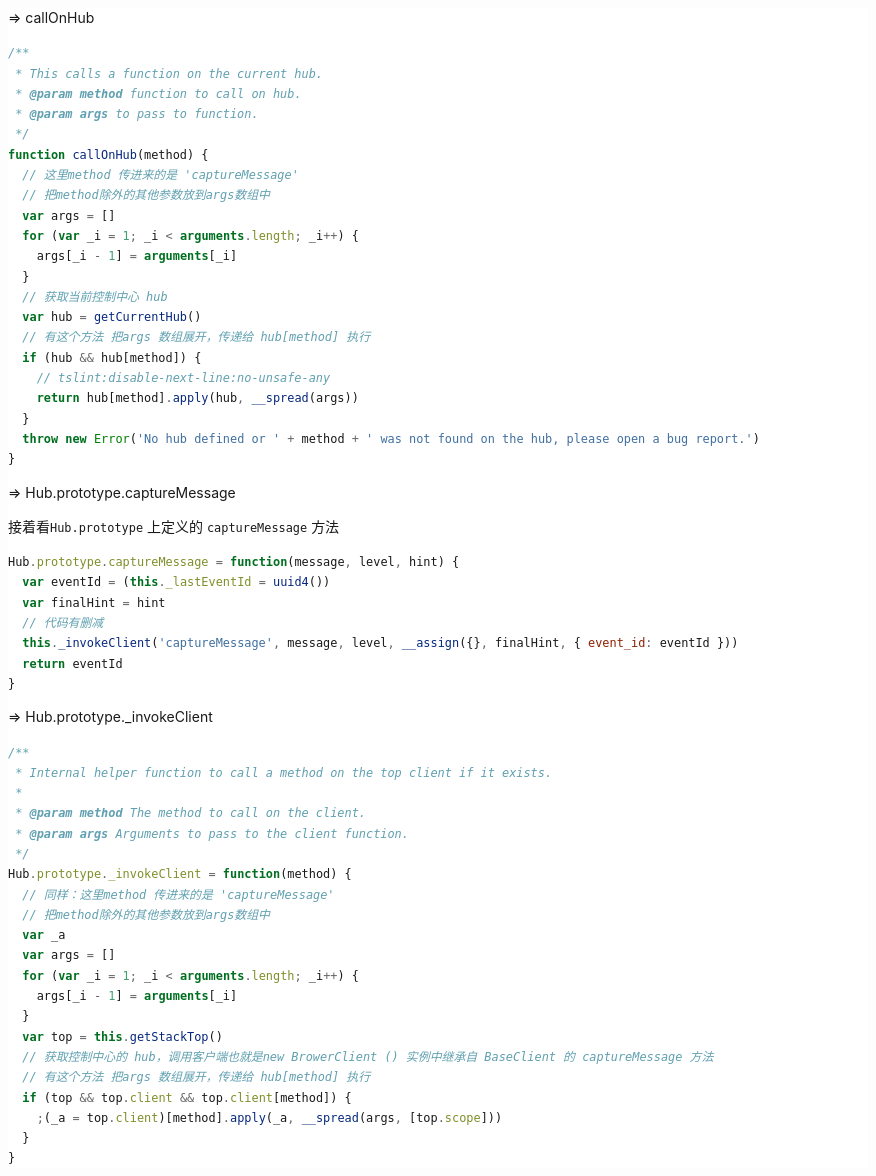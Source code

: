 => callOnHub

```js
/**
 * This calls a function on the current hub.
 * @param method function to call on hub.
 * @param args to pass to function.
 */
function callOnHub(method) {
  // 这里method 传进来的是 'captureMessage'
  // 把method除外的其他参数放到args数组中
  var args = []
  for (var _i = 1; _i < arguments.length; _i++) {
    args[_i - 1] = arguments[_i]
  }
  // 获取当前控制中心 hub
  var hub = getCurrentHub()
  // 有这个方法 把args 数组展开，传递给 hub[method] 执行
  if (hub && hub[method]) {
    // tslint:disable-next-line:no-unsafe-any
    return hub[method].apply(hub, __spread(args))
  }
  throw new Error('No hub defined or ' + method + ' was not found on the hub, please open a bug report.')
}
```

=> Hub.prototype.captureMessage

接着看`Hub.prototype` 上定义的 `captureMessage` 方法

```js
Hub.prototype.captureMessage = function(message, level, hint) {
  var eventId = (this._lastEventId = uuid4())
  var finalHint = hint
  // 代码有删减
  this._invokeClient('captureMessage', message, level, __assign({}, finalHint, { event_id: eventId }))
  return eventId
}
```

=> Hub.prototype.\_invokeClient

```js
/**
 * Internal helper function to call a method on the top client if it exists.
 *
 * @param method The method to call on the client.
 * @param args Arguments to pass to the client function.
 */
Hub.prototype._invokeClient = function(method) {
  // 同样：这里method 传进来的是 'captureMessage'
  // 把method除外的其他参数放到args数组中
  var _a
  var args = []
  for (var _i = 1; _i < arguments.length; _i++) {
    args[_i - 1] = arguments[_i]
  }
  var top = this.getStackTop()
  // 获取控制中心的 hub，调用客户端也就是new BrowerClient () 实例中继承自 BaseClient 的 captureMessage 方法
  // 有这个方法 把args 数组展开，传递给 hub[method] 执行
  if (top && top.client && top.client[method]) {
    ;(_a = top.client)[method].apply(_a, __spread(args, [top.scope]))
  }
}
```
